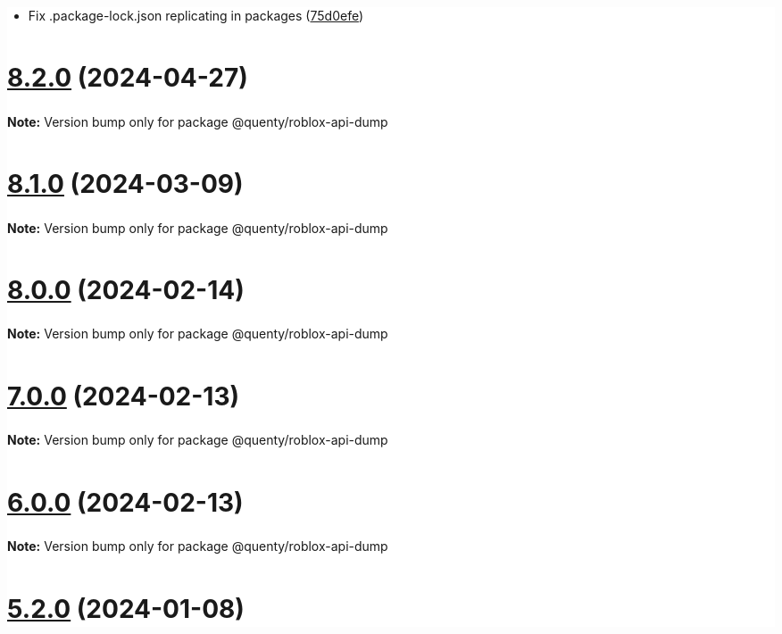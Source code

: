 * Fix .package-lock.json replicating in packages ([75d0efe](https://github.com/Quenty/NevermoreEngine/commit/75d0efeef239f221d93352af71a5b3e930ec23c5))





# [8.2.0](https://github.com/Quenty/NevermoreEngine/compare/@quenty/roblox-api-dump@8.1.0...@quenty/roblox-api-dump@8.2.0) (2024-04-27)

**Note:** Version bump only for package @quenty/roblox-api-dump





# [8.1.0](https://github.com/Quenty/NevermoreEngine/compare/@quenty/roblox-api-dump@8.0.0...@quenty/roblox-api-dump@8.1.0) (2024-03-09)

**Note:** Version bump only for package @quenty/roblox-api-dump





# [8.0.0](https://github.com/Quenty/NevermoreEngine/compare/@quenty/roblox-api-dump@7.0.0...@quenty/roblox-api-dump@8.0.0) (2024-02-14)

**Note:** Version bump only for package @quenty/roblox-api-dump





# [7.0.0](https://github.com/Quenty/NevermoreEngine/compare/@quenty/roblox-api-dump@6.0.0...@quenty/roblox-api-dump@7.0.0) (2024-02-13)

**Note:** Version bump only for package @quenty/roblox-api-dump





# [6.0.0](https://github.com/Quenty/NevermoreEngine/compare/@quenty/roblox-api-dump@5.2.0...@quenty/roblox-api-dump@6.0.0) (2024-02-13)

**Note:** Version bump only for package @quenty/roblox-api-dump





# [5.2.0](https://github.com/Quenty/NevermoreEngine/compare/@quenty/roblox-api-dump@5.1.0...@quenty/roblox-api-dump@5.2.0) (2024-01-08)
